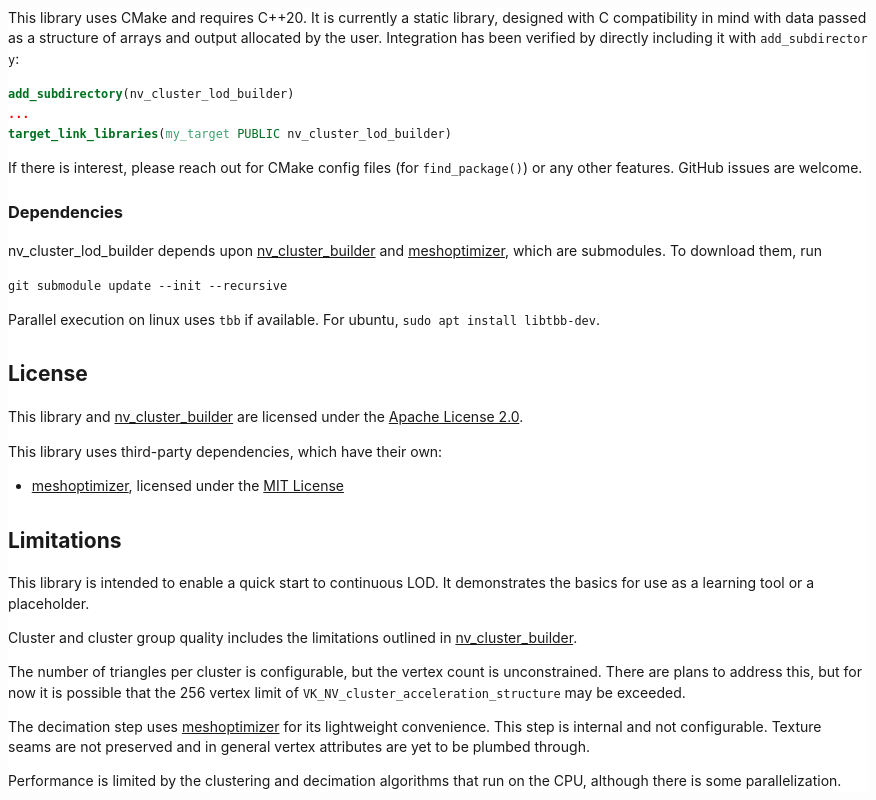 This library uses CMake and requires C++20. It is currently a static
library, designed with C compatibility in mind with data passed as a structure
of arrays and output allocated by the user. Integration has been verified by
directly including it with `add_subdirectory`:

```cmake
add_subdirectory(nv_cluster_lod_builder)
...
target_link_libraries(my_target PUBLIC nv_cluster_lod_builder)
```

If there is interest, please reach out for CMake config files (for
`find_package()`) or any other features. GitHub issues are welcome.

### Dependencies

nv_cluster_lod_builder depends upon
[nv_cluster_builder](https://github.com/nvpro-samples/nv_cluster_builder) and
[meshoptimizer](https://github.com/zeux/meshoptimizer), which are submodules. To
download them, run

```
git submodule update --init --recursive
```

Parallel execution on linux uses `tbb` if available. For ubuntu, `sudo apt install libtbb-dev`.

## License

This library and
[nv_cluster_builder](https://github.com/nvpro-samples/nv_cluster_builder) are
licensed under the [Apache License
2.0](http://www.apache.org/licenses/LICENSE-2.0).

This library uses third-party dependencies, which have their own:

- [meshoptimizer](https://github.com/zeux/meshoptimizer), licensed under the
  [MIT License](https://github.com/zeux/meshoptimizer/blob/47aafa533b439a78b53cd2854c177db61be7e666/LICENSE.md)

## Limitations

This library is intended to enable a quick start to continuous LOD. It
demonstrates the basics for use as a learning tool or a placeholder.

Cluster and cluster group quality includes the limitations outlined in
[nv_cluster_builder](https://github.com/nvpro-samples/nv_cluster_builder).

The number of triangles per cluster is configurable, but the vertex count is
unconstrained. There are plans to address this, but for now it is possible that
the 256 vertex limit of `VK_NV_cluster_acceleration_structure` may be exceeded.

The decimation step uses [meshoptimizer](https://github.com/zeux/meshoptimizer)
for its lightweight convenience. This step is internal and not configurable.
Texture seams are not preserved and in general vertex attributes are yet to be
plumbed through.

Performance is limited by the clustering and decimation algorithms that run on
the CPU, although there is some parallelization.
